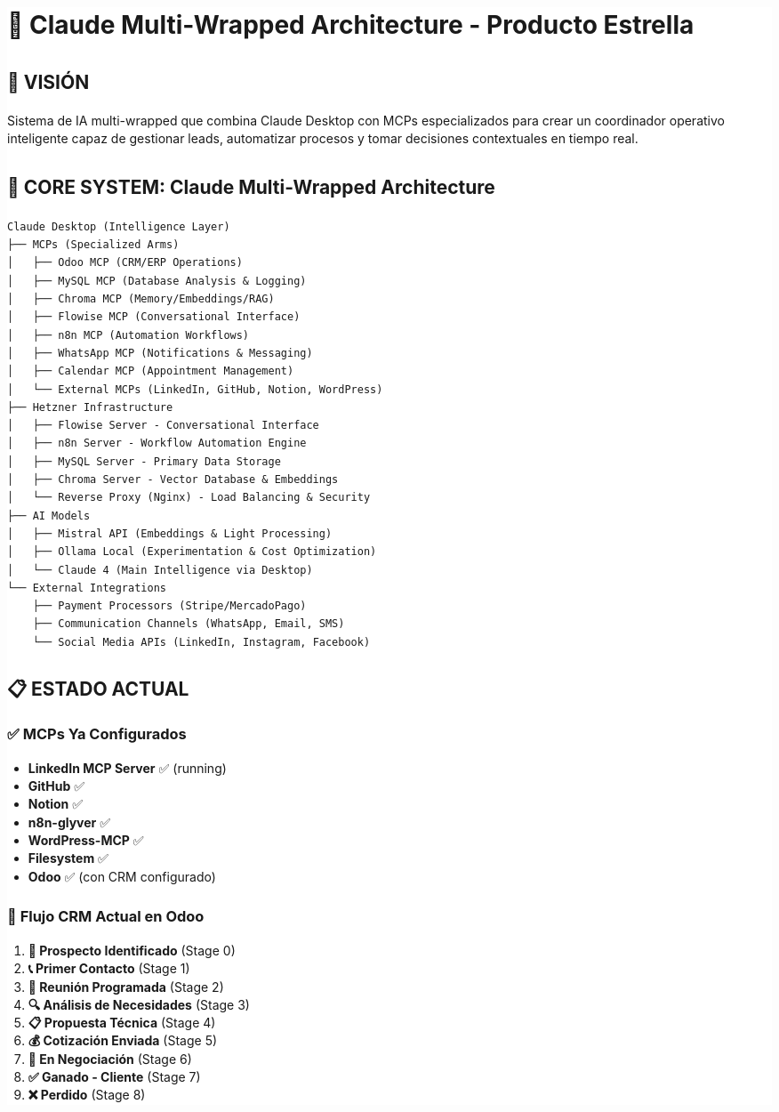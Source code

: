 # 🚀 Claude Multi-Wrapped Architecture - Producto Estrella

## 🎯 **VISIÓN**
Sistema de IA multi-wrapped que combina Claude Desktop con MCPs especializados para crear un coordinador operativo inteligente capaz de gestionar leads, automatizar procesos y tomar decisiones contextuales en tiempo real.

## 🧠 **CORE SYSTEM: Claude Multi-Wrapped Architecture**

```
Claude Desktop (Intelligence Layer)
├── MCPs (Specialized Arms)
│   ├── Odoo MCP (CRM/ERP Operations)
│   ├── MySQL MCP (Database Analysis & Logging)
│   ├── Chroma MCP (Memory/Embeddings/RAG)
│   ├── Flowise MCP (Conversational Interface)
│   ├── n8n MCP (Automation Workflows)
│   ├── WhatsApp MCP (Notifications & Messaging)
│   ├── Calendar MCP (Appointment Management)
│   └── External MCPs (LinkedIn, GitHub, Notion, WordPress)
├── Hetzner Infrastructure
│   ├── Flowise Server - Conversational Interface
│   ├── n8n Server - Workflow Automation Engine
│   ├── MySQL Server - Primary Data Storage
│   ├── Chroma Server - Vector Database & Embeddings
│   └── Reverse Proxy (Nginx) - Load Balancing & Security
├── AI Models
│   ├── Mistral API (Embeddings & Light Processing)
│   ├── Ollama Local (Experimentation & Cost Optimization)
│   └── Claude 4 (Main Intelligence via Desktop)
└── External Integrations
    ├── Payment Processors (Stripe/MercadoPago)
    ├── Communication Channels (WhatsApp, Email, SMS)
    └── Social Media APIs (LinkedIn, Instagram, Facebook)
```

## 📋 **ESTADO ACTUAL**

### ✅ **MCPs Ya Configurados**
- **LinkedIn MCP Server** ✅ (running)
- **GitHub** ✅ 
- **Notion** ✅
- **n8n-glyver** ✅
- **WordPress-MCP** ✅
- **Filesystem** ✅
- **Odoo** ✅ (con CRM configurado)

### 🎯 **Flujo CRM Actual en Odoo**
1. **🎯 Prospecto Identificado** (Stage 0)
2. **📞 Primer Contacto** (Stage 1)
3. **💬 Reunión Programada** (Stage 2)
4. **🔍 Análisis de Necesidades** (Stage 3)
5. **📋 Propuesta Técnica** (Stage 4)
6. **💰 Cotización Enviada** (Stage 5)
7. **🤝 En Negociación** (Stage 6)
8. **✅ Ganado - Cliente** (Stage 7)
9. **❌ Perdido** (Stage 8)
